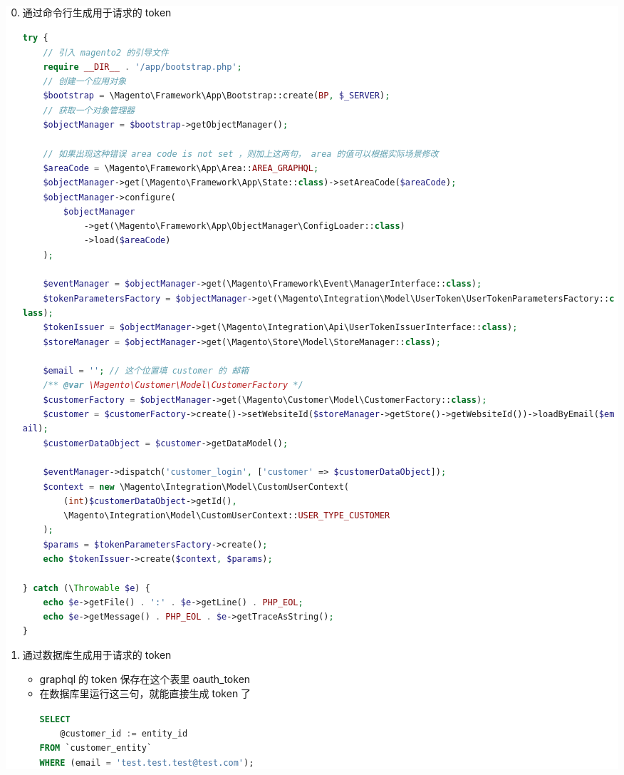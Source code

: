0. 通过命令行生成用于请求的 token
    ```php
    try {
        // 引入 magento2 的引导文件
        require __DIR__ . '/app/bootstrap.php';
        // 创建一个应用对象
        $bootstrap = \Magento\Framework\App\Bootstrap::create(BP, $_SERVER);
        // 获取一个对象管理器
        $objectManager = $bootstrap->getObjectManager();
        
        // 如果出现这种错误 area code is not set ，则加上这两句， area 的值可以根据实际场景修改
        $areaCode = \Magento\Framework\App\Area::AREA_GRAPHQL;
        $objectManager->get(\Magento\Framework\App\State::class)->setAreaCode($areaCode);
        $objectManager->configure(
            $objectManager
                ->get(\Magento\Framework\App\ObjectManager\ConfigLoader::class)
                ->load($areaCode)
        );

        $eventManager = $objectManager->get(\Magento\Framework\Event\ManagerInterface::class);
        $tokenParametersFactory = $objectManager->get(\Magento\Integration\Model\UserToken\UserTokenParametersFactory::class);
        $tokenIssuer = $objectManager->get(\Magento\Integration\Api\UserTokenIssuerInterface::class);
        $storeManager = $objectManager->get(\Magento\Store\Model\StoreManager::class);

        $email = ''; // 这个位置填 customer 的 邮箱
        /** @var \Magento\Customer\Model\CustomerFactory */
        $customerFactory = $objectManager->get(\Magento\Customer\Model\CustomerFactory::class);
        $customer = $customerFactory->create()->setWebsiteId($storeManager->getStore()->getWebsiteId())->loadByEmail($email);
        $customerDataObject = $customer->getDataModel();

        $eventManager->dispatch('customer_login', ['customer' => $customerDataObject]);
        $context = new \Magento\Integration\Model\CustomUserContext(
            (int)$customerDataObject->getId(),
            \Magento\Integration\Model\CustomUserContext::USER_TYPE_CUSTOMER
        );
        $params = $tokenParametersFactory->create();
        echo $tokenIssuer->create($context, $params);

    } catch (\Throwable $e) {
        echo $e->getFile() . ':' . $e->getLine() . PHP_EOL;
        echo $e->getMessage() . PHP_EOL . $e->getTraceAsString();
    }
    ```

0. 通过数据库生成用于请求的 token
    - graphql 的 token 保存在这个表里 oauth_token
    - 在数据库里运行这三句，就能直接生成 token 了
        ```sql
        SELECT
            @customer_id := entity_id
        FROM `customer_entity`
        WHERE (email = 'test.test.test@test.com');
